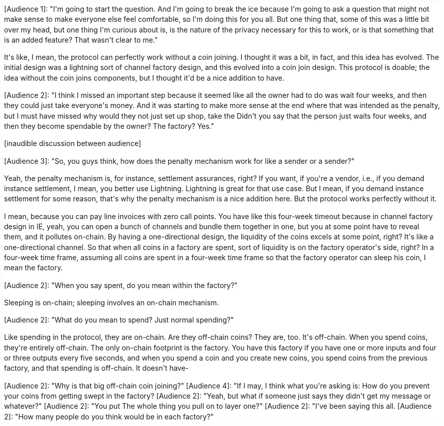 [Audience 1]: "I'm going to start the question.
And I'm going to break the ice because I'm going to ask a question that might not make sense to make everyone else feel comfortable, so I'm doing this for you all.
But one thing that, some of this was a little bit over my head, but one thing I'm curious about is, is the nature of the privacy necessary for this to work, or is that something that is an added feature?
That wasn't clear to me."

It's like, I mean, the protocol can perfectly work without a coin joining.
I thought it was a bit, in fact, and this idea has evolved.
The initial design was a lightning sort of channel factory design, and this evolved into a coin join design.
This protocol is doable; the idea without the coin joins components, but I thought it'd be a nice addition to have.

[Audience 2]: "I think I missed an important step because it seemed like all the owner had to do was wait four weeks, and then they could just take everyone's money.
And it was starting to make more sense at the end where that was intended as the penalty, but I must have missed why would they not just set up shop, take the Didn't you say that the person just waits four weeks, and then they become spendable by the owner?
The factory?
Yes."

[inaudible discussion between audience]

[Audience 3]: "So, you guys think, how does the penalty mechanism work for like a sender or a sender?"

Yeah, the penalty mechanism is, for instance, settlement assurances, right?
If you want, if you're a vendor, i.e., if you demand instance settlement, I mean, you better use Lightning.
Lightning is great for that use case.
But I mean, if you demand instance settlement for some reason, that's why the penalty mechanism is a nice addition here.
But the protocol works perfectly without it.

I mean, because you can pay line invoices with zero call points.
You have like this four-week timeout because in channel factory design in IE, yeah, you can open a bunch of channels and bundle them together in one, but you at some point have to reveal them, and it pollutes on-chain.
By having a one-directional design, the liquidity of the coins excels at some point, right?
It's like a one-directional channel.
So that when all coins in a factory are spent, sort of liquidity is on the factory operator's side, right?
In a four-week time frame, assuming all coins are spent in a four-week time frame so that the factory operator can sleep his coin, I mean the factory.

[Audience 2]: "When you say spent, do you mean within the factory?"

Sleeping is on-chain; sleeping involves an on-chain mechanism.

[Audience 2]: "What do you mean to spend?
Just normal spending?"

Like spending in the protocol, they are on-chain.
Are they off-chain coins?
They are, too.
It's off-chain.
When you spend coins, they're entirely off-chain.
The only on-chain footprint is the factory.
You have this factory if you have one or more inputs and four or three outputs every five seconds, and when you spend a coin and you create new coins, you spend coins from the previous factory, and that spending is off-chain.
It doesn't have-


[Audience 2]: "Why is that big off-chain coin joining?"
[Audience 4]: "If I may, I think what you're asking is: How do you prevent your coins from getting swept in the factory?
[Audience 2]: "Yeah, but what if someone just says they didn't get my message or whatever?"
[Audience 2]: "You put The whole thing you pull on to layer one?"
[Audience 2]: "I've been saying this all.
[Audience 2]: "How many people do you think would be in each factory?"